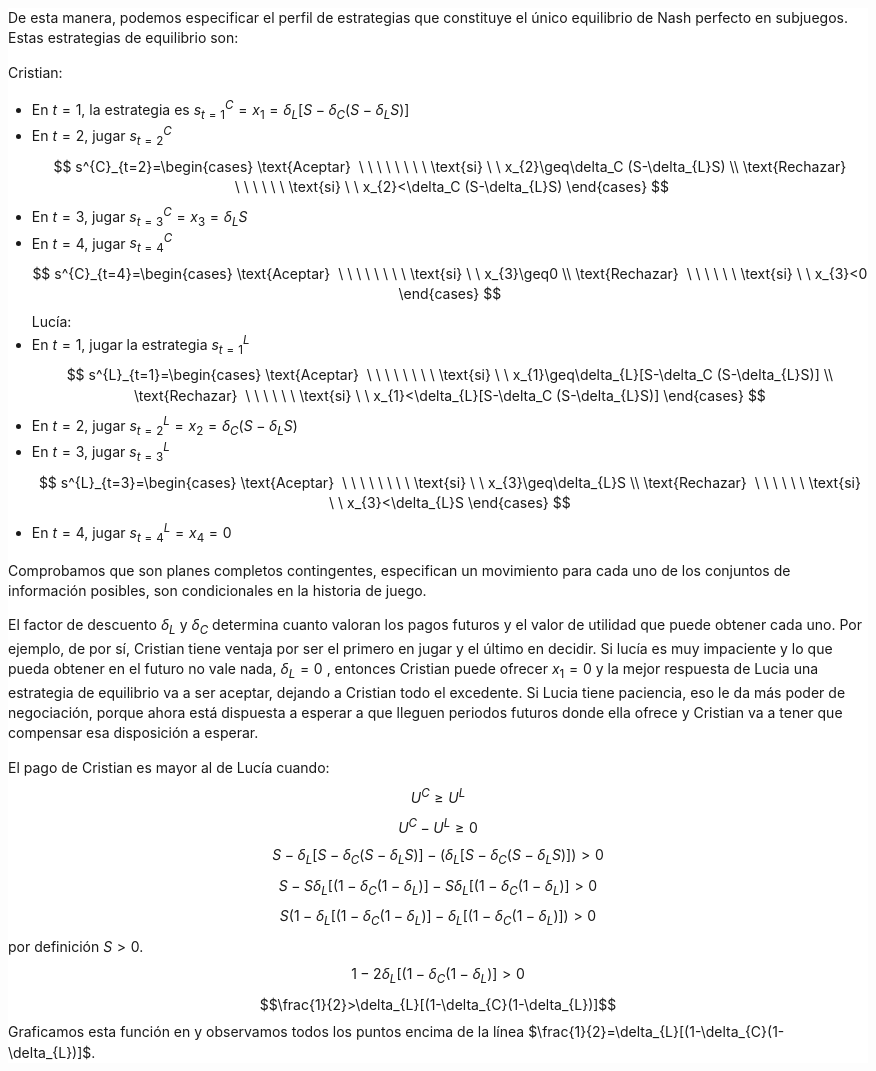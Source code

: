 
De esta manera, podemos especificar el perfil de estrategias que constituye el único equilibrio de Nash perfecto en subjuegos. Estas estrategias de equilibrio son:

Cristian: 
- En $t=1$, la estrategia es $s^{C}_{t=1}=x_{1}=\delta_{L}[S-\delta_C (S-\delta_{L}S)]$
- En $t=2$, jugar $s^{C}_{t=2}$ 
$$
s^{C}_{t=2}=\begin{cases}
\text{Aceptar}  \ \ \ \ \ \ \ \ \text{si} \ \ x_{2}\geq\delta_C (S-\delta_{L}S) \\
\text{Rechazar}  \ \ \ \ \ \ \text{si} \ \ x_{2}<\delta_C (S-\delta_{L}S)
\end{cases}
$$
- En $t=3$, jugar $s^{C}_{t=3}=x_{3}=\delta_{L}S$ 
- En $t=4$, jugar $s^{C}_{t=4}$
$$
s^{C}_{t=4}=\begin{cases}
\text{Aceptar}  \ \ \ \ \ \ \ \ \text{si} \ \ x_{3}\geq0 \\
\text{Rechazar}  \ \ \ \ \ \ \text{si} \ \ x_{3}<0
\end{cases}
$$
Lucía:
- En $t=1$, jugar la estrategia $s^{L}_{t=1}$
$$
s^{L}_{t=1}=\begin{cases}
\text{Aceptar}  \ \ \ \ \ \ \ \ \text{si} \ \ x_{1}\geq\delta_{L}[S-\delta_C (S-\delta_{L}S)] \\
\text{Rechazar}  \ \ \ \ \ \ \text{si} \ \ x_{1}<\delta_{L}[S-\delta_C (S-\delta_{L}S)]
\end{cases}
$$
- En $t=2$, jugar $s_{t=2}^L=x_{2}=\delta_C (S-\delta_{L}S)$
- En $t=3$, jugar $s^{L}_{t=3}$
$$
s^{L}_{t=3}=\begin{cases}
\text{Aceptar}  \ \ \ \ \ \ \ \ \text{si} \ \ x_{3}\geq\delta_{L}S \\
\text{Rechazar}  \ \ \ \ \ \ \text{si} \ \ x_{3}<\delta_{L}S
\end{cases}
$$
- En $t=4$, jugar $s^{L}_{t=4}=x_{4}=0$

Comprobamos que son planes completos contingentes, especifican un movimiento para cada uno de los conjuntos de información posibles, son condicionales en la historia de juego.

El factor de descuento $\delta_{L}$ y $\delta_{C}$ determina cuanto valoran los pagos futuros y el valor de utilidad que puede obtener cada uno. Por ejemplo, de por sí, Cristian tiene ventaja por ser el primero en jugar y el último en decidir. Si lucía es muy impaciente y lo que pueda obtener en el futuro no vale nada, $\delta_{L}=0$ , entonces Cristian puede ofrecer $x_{1}=0$ y la mejor respuesta de Lucia una estrategia de equilibrio va a ser aceptar, dejando a Cristian todo el excedente. Si Lucia tiene paciencia, eso le da más poder de negociación, porque ahora está dispuesta a esperar a que lleguen periodos futuros donde ella ofrece y Cristian va a tener que compensar esa disposición a esperar.

El pago de Cristian es mayor al de Lucía cuando:
$$
U^C\geq U^L
$$
$$
U^C-U^L\geq 0
$$
$$S-\delta_{L}[S-\delta_C (S-\delta_{L}S)] - ( \delta_{L}[S-\delta_C (S-\delta_{L}S)])>0$$
$$S-S\delta_{L}[(1-\delta_{C}(1-\delta_{L})]-S\delta_{L}[(1-\delta_{C}(1-\delta_{L})]>0$$
$$S(1-\delta_{L}[(1-\delta_{C}(1-\delta_{L})]-\delta_{L}[(1-\delta_{C}(1-\delta_{L})])>0$$
por definición $S>0$.
$$1-2\delta_{L}[(1-\delta_{C}(1-\delta_{L})]>0$$
$$\frac{1}{2}>\delta_{L}[(1-\delta_{C}(1-\delta_{L})]$$
Graficamos esta función en y observamos todos los puntos encima de la línea $\frac{1}{2}=\delta_{L}[(1-\delta_{C}(1-\delta_{L})]$.